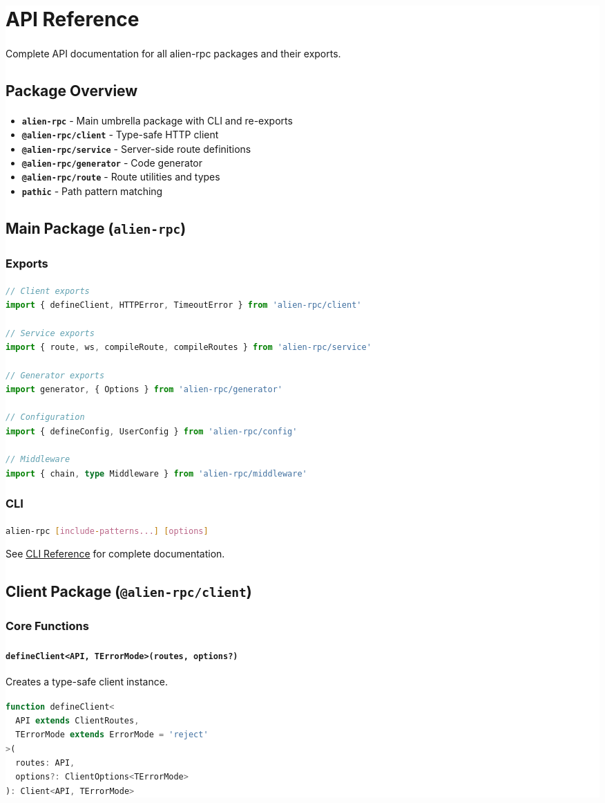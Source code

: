 # API Reference

Complete API documentation for all alien-rpc packages and their exports.

## Package Overview

- **`alien-rpc`** - Main umbrella package with CLI and re-exports
- **`@alien-rpc/client`** - Type-safe HTTP client
- **`@alien-rpc/service`** - Server-side route definitions
- **`@alien-rpc/generator`** - Code generator
- **`@alien-rpc/route`** - Route utilities and types
- **`pathic`** - Path pattern matching

## Main Package (`alien-rpc`)

### Exports

```ts
// Client exports
import { defineClient, HTTPError, TimeoutError } from 'alien-rpc/client'

// Service exports
import { route, ws, compileRoute, compileRoutes } from 'alien-rpc/service'

// Generator exports
import generator, { Options } from 'alien-rpc/generator'

// Configuration
import { defineConfig, UserConfig } from 'alien-rpc/config'

// Middleware
import { chain, type Middleware } from 'alien-rpc/middleware'
```

### CLI

```bash
alien-rpc [include-patterns...] [options]
```

See [CLI Reference](./cli-reference.md) for complete documentation.

## Client Package (`@alien-rpc/client`)

### Core Functions

#### `defineClient<API, TErrorMode>(routes, options?)`

Creates a type-safe client instance.

```ts
function defineClient<
  API extends ClientRoutes,
  TErrorMode extends ErrorMode = 'reject'
>(
  routes: API,
  options?: ClientOptions<TErrorMode>
): Client<API, TErrorMode>
```
